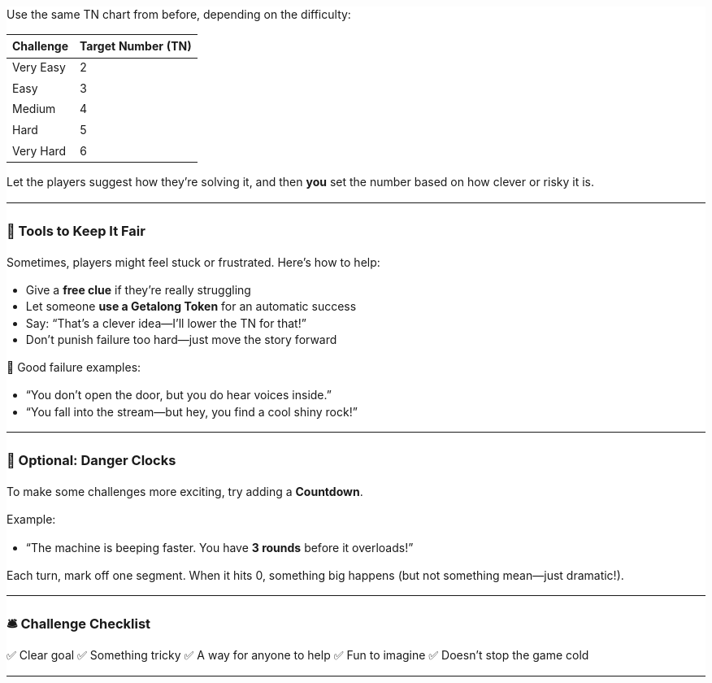 Use the same TN chart from before, depending on the difficulty:

| **Challenge** | **Target Number (TN)** |
| ------------- | ---------------------- |
| Very Easy     | 2                      |
| Easy          | 3                      |
| Medium        | 4                      |
| Hard          | 5                      |
| Very Hard     | 6                      |

Let the players suggest how they’re solving it, and then **you** set the number based on how clever or risky it is.

---

### 🧰 Tools to Keep It Fair

Sometimes, players might feel stuck or frustrated. Here’s how to help:

* Give a **free clue** if they’re really struggling
* Let someone **use a Getalong Token** for an automatic success
* Say: “That’s a clever idea—I’ll lower the TN for that!”
* Don’t punish failure too hard—just move the story forward

📘 Good failure examples:

* “You don’t open the door, but you do hear voices inside.”
* “You fall into the stream—but hey, you find a cool shiny rock!”

---

### 🎲 Optional: Danger Clocks

To make some challenges more exciting, try adding a **Countdown**.

Example:

* “The machine is beeping faster. You have **3 rounds** before it overloads!”

Each turn, mark off one segment. When it hits 0, something big happens (but not something mean—just dramatic!).

---

### 🛎️ Challenge Checklist

✅ Clear goal
✅ Something tricky
✅ A way for anyone to help
✅ Fun to imagine
✅ Doesn’t stop the game cold

---
